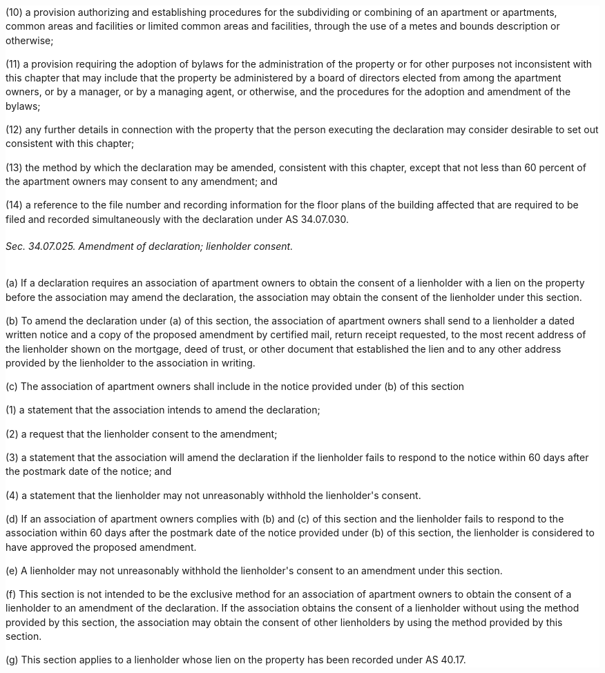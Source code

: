 (10) a provision authorizing and establishing procedures for the subdividing or combining of an apartment or apartments, common areas and facilities or limited common areas and facilities, through the use of a metes and bounds description or otherwise;

(11) a provision requiring the adoption of bylaws for the administration of the property or for other purposes not inconsistent with this chapter that may include that the property be administered by a board of directors elected from among the apartment owners, or by a manager, or by a managing agent, or otherwise, and the procedures for the adoption and amendment of the bylaws;

(12) any further details in connection with the property that the person executing the declaration may consider desirable to set out consistent with this chapter;

(13) the method by which the declaration may be amended, consistent with this chapter, except that not less than 60 percent of the apartment owners may consent to any amendment; and

(14) a reference to the file number and recording information for the floor plans of the building affected that are required to be filed and recorded simultaneously with the declaration under AS 34.07.030.

###### Sec. 34.07.025.   Amendment of declaration; lienholder consent.

(a) If a declaration requires an association of apartment owners to obtain the consent of a lienholder with a lien on the property before the association may amend the declaration, the association may obtain the consent of the lienholder under this section.

(b) To amend the declaration under (a) of this section, the association of apartment owners shall send to a lienholder a dated written notice and a copy of the proposed amendment by certified mail, return receipt requested, to the most recent address of the lienholder shown on the mortgage, deed of trust, or other document that established the lien and to any other address provided by the lienholder to the association in writing.

(c) The association of apartment owners shall include in the notice provided under (b) of this section

(1) a statement that the association intends to amend the declaration;

(2) a request that the lienholder consent to the amendment;

(3) a statement that the association will amend the declaration if the lienholder fails to respond to the notice within 60 days after the postmark date of the notice; and

(4) a statement that the lienholder may not unreasonably withhold the lienholder's consent.

(d) If an association of apartment owners complies with (b) and (c) of this section and the lienholder fails to respond to the association within 60 days after the postmark date of the notice provided under (b) of this section, the lienholder is considered to have approved the proposed amendment.

(e) A lienholder may not unreasonably withhold the lienholder's consent to an amendment under this section.

(f) This section is not intended to be the exclusive method for an association of apartment owners to obtain the consent of a lienholder to an amendment of the declaration. If the association obtains the consent of a lienholder without using the method provided by this section, the association may obtain the consent of other lienholders by using the method provided by this section.

(g) This section applies to a lienholder whose lien on the property has been recorded under AS 40.17.
